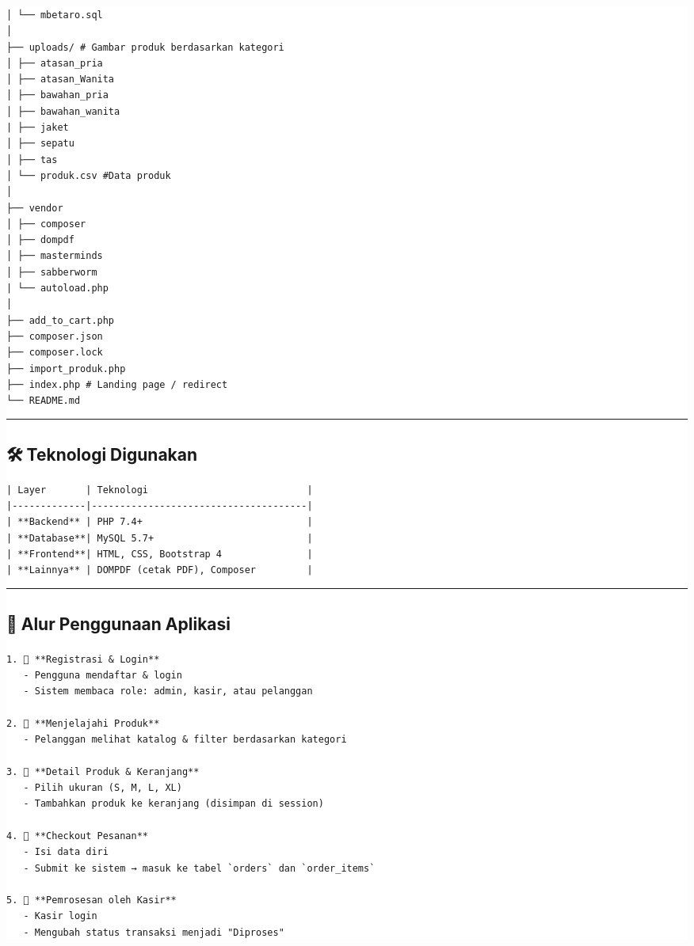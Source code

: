 ```text
│ └── mbetaro.sql
│
├── uploads/ # Gambar produk berdasarkan kategori
│ ├── atasan_pria
│ ├── atasan_Wanita
│ ├── bawahan_pria
│ ├── bawahan_wanita
| ├── jaket
│ ├── sepatu
│ ├── tas
│ └── produk.csv #Data produk
│
├── vendor
│ ├── composer
│ ├── dompdf
│ ├── masterminds
│ ├── sabberworm
| └── autoload.php
│
├── add_to_cart.php
├── composer.json
├── composer.lock
├── import_produk.php
├── index.php # Landing page / redirect
└── README.md
```

---

## 🛠️ Teknologi Digunakan

```text
| Layer       | Teknologi                            |
|-------------|--------------------------------------|
| **Backend** | PHP 7.4+                             |
| **Database**| MySQL 5.7+                           |
| **Frontend**| HTML, CSS, Bootstrap 4               |
| **Lainnya** | DOMPDF (cetak PDF), Composer         |
```
---

## 🧠 Alur Penggunaan Aplikasi

```text
1. 🔐 **Registrasi & Login**  
   - Pengguna mendaftar & login  
   - Sistem membaca role: admin, kasir, atau pelanggan

2. 🛒 **Menjelajahi Produk**  
   - Pelanggan melihat katalog & filter berdasarkan kategori

3. 👚 **Detail Produk & Keranjang**  
   - Pilih ukuran (S, M, L, XL)  
   - Tambahkan produk ke keranjang (disimpan di session)

4. 🧾 **Checkout Pesanan**  
   - Isi data diri  
   - Submit ke sistem → masuk ke tabel `orders` dan `order_items`

5. 💼 **Pemrosesan oleh Kasir**  
   - Kasir login  
   - Mengubah status transaksi menjadi "Diproses"

```